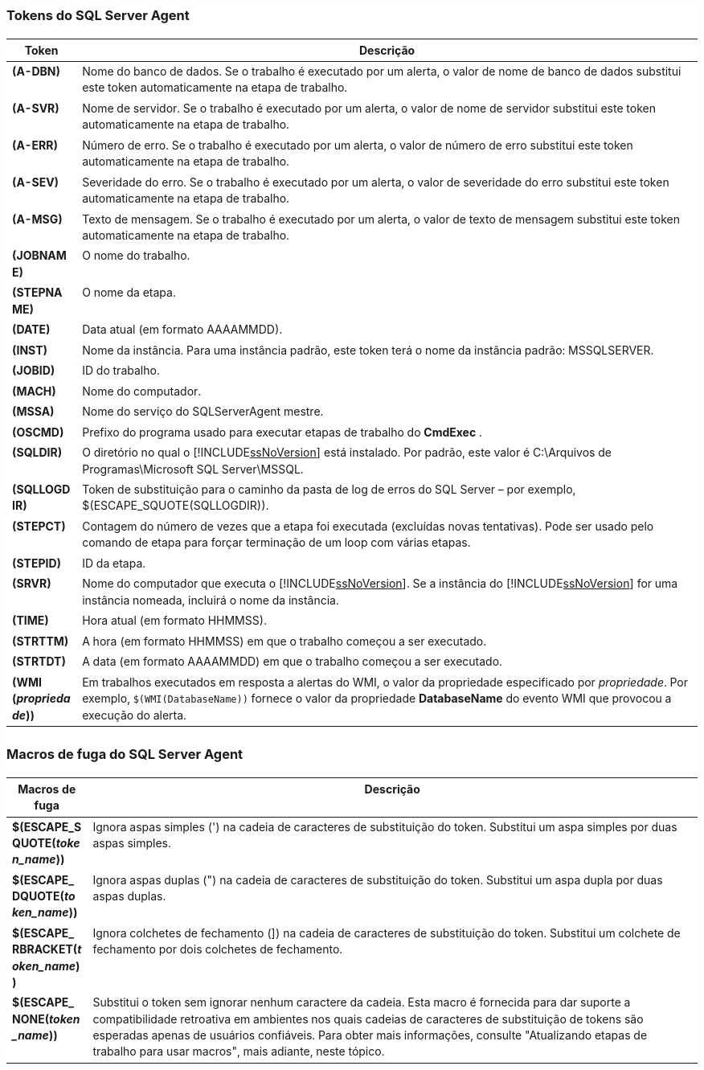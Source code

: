 ### <a name="sql-server-agent-tokens"></a>Tokens do SQL Server Agent  
  
|Token|Descrição|  
|---------|---------------|  
|**(A-DBN)**|Nome do banco de dados. Se o trabalho é executado por um alerta, o valor de nome de banco de dados substitui este token automaticamente na etapa de trabalho.|  
|**(A-SVR)**|Nome de servidor. Se o trabalho é executado por um alerta, o valor de nome de servidor substitui este token automaticamente na etapa de trabalho.|  
|**(A-ERR)**|Número de erro. Se o trabalho é executado por um alerta, o valor de número de erro substitui este token automaticamente na etapa de trabalho.|  
|**(A-SEV)**|Severidade do erro. Se o trabalho é executado por um alerta, o valor de severidade do erro substitui este token automaticamente na etapa de trabalho.|  
|**(A-MSG)**|Texto de mensagem. Se o trabalho é executado por um alerta, o valor de texto de mensagem substitui este token automaticamente na etapa de trabalho.|  
|**(JOBNAME)**|O nome do trabalho.|  
|**(STEPNAME)**|O nome da etapa.|  
|**(DATE)**|Data atual (em formato AAAAMMDD).|  
|**(INST)**|Nome da instância. Para uma instância padrão, este token terá o nome da instância padrão: MSSQLSERVER.|  
|**(JOBID)**|ID do trabalho.|  
|**(MACH)**|Nome do computador.|  
|**(MSSA)**|Nome do serviço do SQLServerAgent mestre.|  
|**(OSCMD)**|Prefixo do programa usado para executar etapas de trabalho do **CmdExec** .|  
|**(SQLDIR)**|O diretório no qual o [!INCLUDE[ssNoVersion](../../includes/ssnoversion_md.md)] está instalado. Por padrão, este valor é C:\Arquivos de Programas\Microsoft SQL Server\MSSQL.|  
|**(SQLLOGDIR)**|Token de substituição para o caminho da pasta de log de erros do SQL Server – por exemplo, $(ESCAPE_SQUOTE(SQLLOGDIR)).|  
|**(STEPCT)**|Contagem do número de vezes que a etapa foi executada (excluídas novas tentativas). Pode ser usado pelo comando de etapa para forçar terminação de um loop com várias etapas.|  
|**(STEPID)**|ID da etapa.|  
|**(SRVR)**|Nome do computador que executa o [!INCLUDE[ssNoVersion](../../includes/ssnoversion_md.md)]. Se a instância do [!INCLUDE[ssNoVersion](../../includes/ssnoversion_md.md)] for uma instância nomeada, incluirá o nome da instância.|  
|**(TIME)**|Hora atual (em formato HHMMSS).|  
|**(STRTTM)**|A hora (em formato HHMMSS) em que o trabalho começou a ser executado.|  
|**(STRTDT)**|A data (em formato AAAAMMDD) em que o trabalho começou a ser executado.|  
|**(WMI (***propriedade***))**|Em trabalhos executados em resposta a alertas do WMI, o valor da propriedade especificado por *propriedade*. Por exemplo, `$(WMI(DatabaseName))` fornece o valor da propriedade **DatabaseName** do evento WMI que provocou a execução do alerta.|  
  
### <a name="sql-server-agent-escape-macros"></a>Macros de fuga do SQL Server Agent  
  
|Macros de fuga|Descrição|  
|-----------------|---------------|  
|**$(ESCAPE_SQUOTE(***token_name***))**|Ignora aspas simples (') na cadeia de caracteres de substituição do token. Substitui um aspa simples por duas aspas simples.|  
|**$(ESCAPE_DQUOTE(***token_name***))**|Ignora aspas duplas (") na cadeia de caracteres de substituição do token. Substitui um aspa dupla por duas aspas duplas.|  
|**$(ESCAPE_RBRACKET(***token_name***))**|Ignora colchetes de fechamento (]) na cadeia de caracteres de substituição do token. Substitui um colchete de fechamento por dois colchetes de fechamento.|  
|**$(ESCAPE_NONE(***token_name***))**|Substitui o token sem ignorar nenhum caractere da cadeia. Esta macro é fornecida para dar suporte a compatibilidade retroativa em ambientes nos quais cadeias de caracteres de substituição de tokens são esperadas apenas de usuários confiáveis. Para obter mais informações, consulte "Atualizando etapas de trabalho para usar macros", mais adiante, neste tópico.|  
  